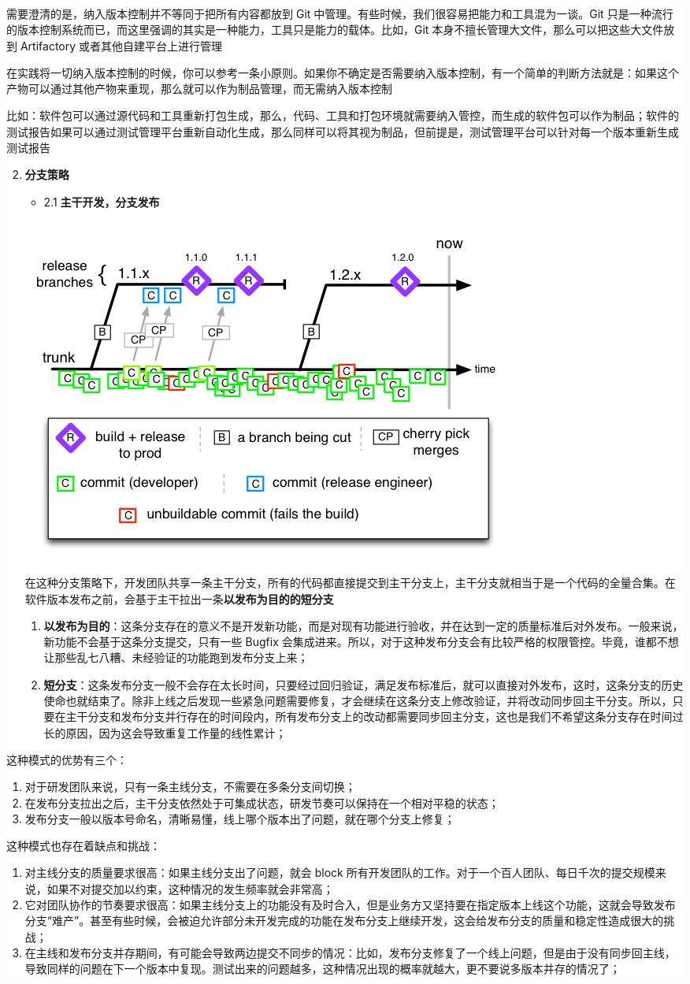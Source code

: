    需要澄清的是，纳入版本控制并不等同于把所有内容都放到 Git 中管理。有些时候，我们很容易把能力和工具混为一谈。Git 只是一种流行的版本控制系统而已，而这里强调的其实是一种能力，工具只是能力的载体。比如，Git 本身不擅长管理大文件，那么可以把这些大文件放到 Artifactory 或者其他自建平台上进行管理

   在实践将一切纳入版本控制的时候，你可以参考一条小原则。如果你不确定是否需要纳入版本控制，有一个简单的判断方法就是：如果这个产物可以通过其他产物来重现，那么就可以作为制品管理，而无需纳入版本控制

   比如：软件包可以通过源代码和工具重新打包生成，那么，代码、工具和打包环境就需要纳入管控，而生成的软件包可以作为制品；软件的测试报告如果可以通过测试管理平台重新自动化生成，那么同样可以将其视为制品，但前提是，测试管理平台可以针对每一个版本重新生成测试报告

2. **分支策略**

   - 2.1 **主干开发，分支发布**

    ![mainDev-branchDeliver](https://github.com/xiaoyuge/Tech-Notes/blob/main/%E4%BA%91%E5%8E%9F%E7%94%9F/resources/mainDev-branchDiliver.png)

     在这种分支策略下，开发团队共享一条主干分支，所有的代码都直接提交到主干分支上，主干分支就相当于是一个代码的全量合集。在软件版本发布之前，会基于主干拉出一条**以发布为目的的短分支**

      1. **以发布为目的**：这条分支存在的意义不是开发新功能，而是对现有功能进行验收，并在达到一定的质量标准后对外发布。一般来说，新功能不会基于这条分支提交，只有一些 Bugfix 会集成进来。所以，对于这种发布分支会有比较严格的权限管控。毕竟，谁都不想让那些乱七八糟、未经验证的功能跑到发布分支上来；

      2. **短分支**：这条发布分支一般不会存在太长时间，只要经过回归验证，满足发布标准后，就可以直接对外发布，这时，这条分支的历史使命也就结束了。除非上线之后发现一些紧急问题需要修复，才会继续在这条分支上修改验证，并将改动同步回主干分支。所以，只要在主干分支和发布分支并行存在的时间段内，所有发布分支上的改动都需要同步回主分支，这也是我们不希望这条分支存在时间过长的原因，因为这会导致重复工作量的线性累计；

这种模式的优势有三个：
1. 对于研发团队来说，只有一条主线分支，不需要在多条分支间切换；
2. 在发布分支拉出之后，主干分支依然处于可集成状态，研发节奏可以保持在一个相对平稳的状态；
3. 发布分支一般以版本号命名，清晰易懂，线上哪个版本出了问题，就在哪个分支上修复；

这种模式也存在着缺点和挑战：
1. 对主线分支的质量要求很高：如果主线分支出了问题，就会 block 所有开发团队的工作。对于一个百人团队、每日千次的提交规模来说，如果不对提交加以约束，这种情况的发生频率就会非常高；
2. 它对团队协作的节奏要求很高：如果主线分支上的功能没有及时合入，但是业务方又坚持要在指定版本上线这个功能，这就会导致发布分支“难产”。甚至有些时候，会被迫允许部分未开发完成的功能在发布分支上继续开发，这会给发布分支的质量和稳定性造成很大的挑战；
3. 在主线和发布分支并存期间，有可能会导致两边提交不同步的情况：比如，发布分支修复了一个线上问题，但是由于没有同步回主线，导致同样的问题在下一个版本中复现。测试出来的问题越多，这种情况出现的概率就越大，更不要说多版本并存的情况了；
